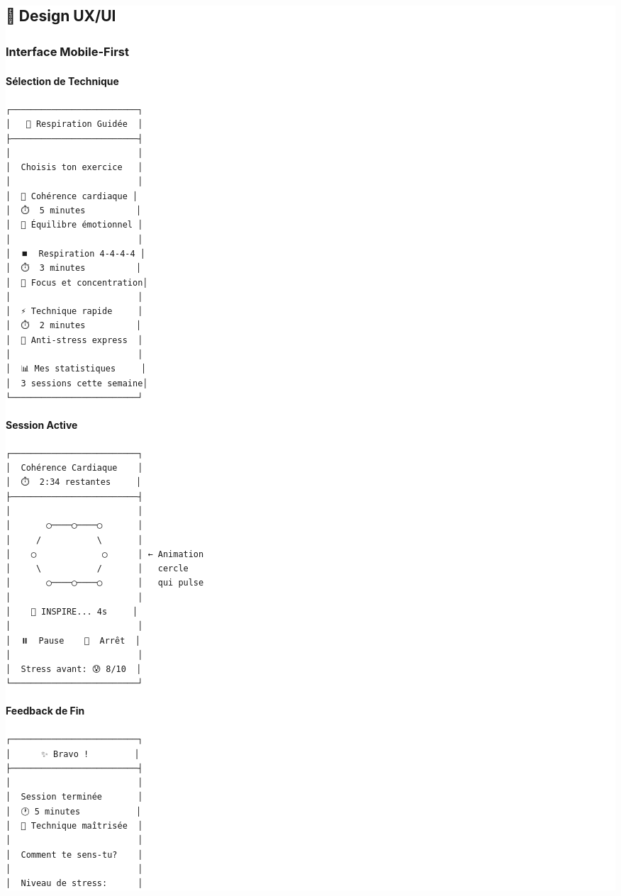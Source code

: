 
## 🎨 Design UX/UI

### Interface Mobile-First

#### Sélection de Technique
```
┌─────────────────────────┐
│   🧘 Respiration Guidée  │
├─────────────────────────┤
│                         │
│  Choisis ton exercice   │
│                         │
│  🔵 Cohérence cardiaque │
│  ⏱️  5 minutes          │
│  💙 Équilibre émotionnel │
│                         │
│  ⏹️  Respiration 4-4-4-4 │
│  ⏱️  3 minutes          │
│  🎯 Focus et concentration│
│                         │
│  ⚡ Technique rapide     │
│  ⏱️  2 minutes          │
│  🚀 Anti-stress express  │
│                         │
│  📊 Mes statistiques     │
│  3 sessions cette semaine│
└─────────────────────────┘
```

#### Session Active
```
┌─────────────────────────┐
│  Cohérence Cardiaque    │
│  ⏱️  2:34 restantes     │
├─────────────────────────┤
│                         │
│       ◯────◯────◯       │
│     /           \       │
│    ◯             ◯      │ ← Animation
│     \           /       │   cercle
│       ◯────◯────◯       │   qui pulse
│                         │
│    💨 INSPIRE... 4s     │
│                         │
│  ⏸️  Pause    🛑  Arrêt  │
│                         │
│  Stress avant: 😰 8/10  │
└─────────────────────────┘
```

#### Feedback de Fin
```
┌─────────────────────────┐
│      ✨ Bravo !         │
├─────────────────────────┤
│                         │
│  Session terminée       │
│  🕐 5 minutes           │
│  💚 Technique maîtrisée  │
│                         │
│  Comment te sens-tu?    │
│                         │
│  Niveau de stress:      │
```